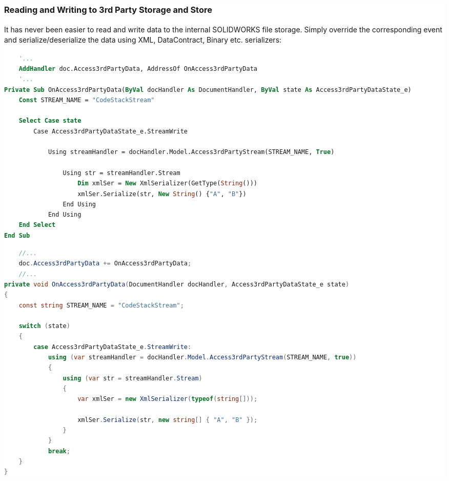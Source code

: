 

### Reading and Writing to 3rd Party Storage and Store

It has never been easier to read and write data to the internal SOLIDWORKS file storage. Simply override the corresponding event and serialize/deserialize the data using XML, DataContract, Binary etc. serializers:


~~~vb
    '...
    AddHandler doc.Access3rdPartyData, AddressOf OnAccess3rdPartyData
    '...
Private Sub OnAccess3rdPartyData(ByVal docHandler As DocumentHandler, ByVal state As Access3rdPartyDataState_e)
    Const STREAM_NAME = "CodeStackStream"

    Select Case state
        Case Access3rdPartyDataState_e.StreamWrite

            Using streamHandler = docHandler.Model.Access3rdPartyStream(STREAM_NAME, True)

                Using str = streamHandler.Stream
                    Dim xmlSer = New XmlSerializer(GetType(String()))
                    xmlSer.Serialize(str, New String() {"A", "B"})
                End Using
            End Using
    End Select
End Sub
~~~


~~~cs
    //...
    doc.Access3rdPartyData += OnAccess3rdPartyData;
    //...
private void OnAccess3rdPartyData(DocumentHandler docHandler, Access3rdPartyDataState_e state)
{
    const string STREAM_NAME = "CodeStackStream";

    switch (state)
    {
        case Access3rdPartyDataState_e.StreamWrite:
            using (var streamHandler = docHandler.Model.Access3rdPartyStream(STREAM_NAME, true))
            {
                using (var str = streamHandler.Stream)
                {
                    var xmlSer = new XmlSerializer(typeof(string[]));

                    xmlSer.Serialize(str, new string[] { "A", "B" });
                }
            }
            break;
    }
}
~~~
